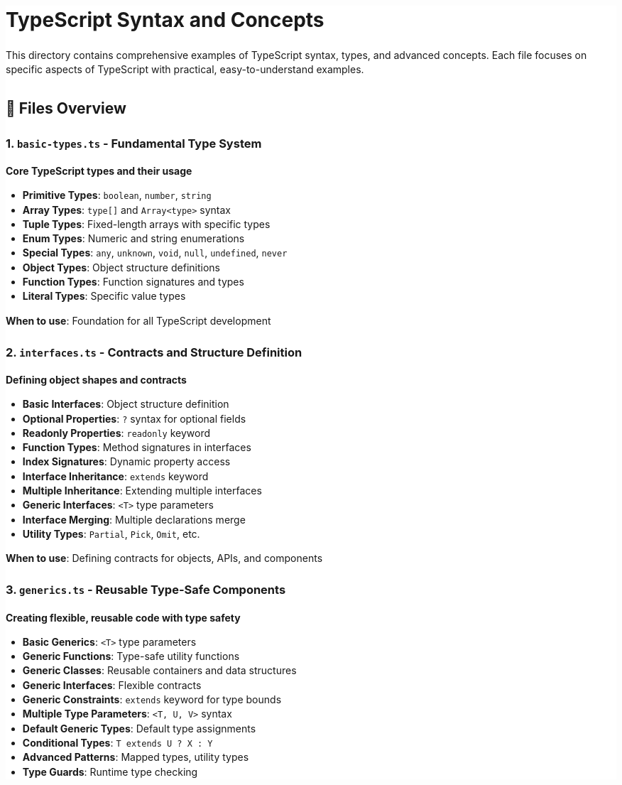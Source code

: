 # TypeScript Syntax and Concepts

This directory contains comprehensive examples of TypeScript syntax, types, and advanced concepts. Each file focuses on specific aspects of TypeScript with practical, easy-to-understand examples.

## 📁 Files Overview

### 1. **`basic-types.ts`** - Fundamental Type System
**Core TypeScript types and their usage**

- **Primitive Types**: `boolean`, `number`, `string`
- **Array Types**: `type[]` and `Array<type>` syntax
- **Tuple Types**: Fixed-length arrays with specific types
- **Enum Types**: Numeric and string enumerations
- **Special Types**: `any`, `unknown`, `void`, `null`, `undefined`, `never`
- **Object Types**: Object structure definitions
- **Function Types**: Function signatures and types
- **Literal Types**: Specific value types

**When to use**: Foundation for all TypeScript development

### 2. **`interfaces.ts`** - Contracts and Structure Definition
**Defining object shapes and contracts**

- **Basic Interfaces**: Object structure definition
- **Optional Properties**: `?` syntax for optional fields
- **Readonly Properties**: `readonly` keyword
- **Function Types**: Method signatures in interfaces
- **Index Signatures**: Dynamic property access
- **Interface Inheritance**: `extends` keyword
- **Multiple Inheritance**: Extending multiple interfaces
- **Generic Interfaces**: `<T>` type parameters
- **Interface Merging**: Multiple declarations merge
- **Utility Types**: `Partial`, `Pick`, `Omit`, etc.

**When to use**: Defining contracts for objects, APIs, and components

### 3. **`generics.ts`** - Reusable Type-Safe Components
**Creating flexible, reusable code with type safety**

- **Basic Generics**: `<T>` type parameters
- **Generic Functions**: Type-safe utility functions
- **Generic Classes**: Reusable containers and data structures
- **Generic Interfaces**: Flexible contracts
- **Generic Constraints**: `extends` keyword for type bounds
- **Multiple Type Parameters**: `<T, U, V>` syntax
- **Default Generic Types**: Default type assignments
- **Conditional Types**: `T extends U ? X : Y`
- **Advanced Patterns**: Mapped types, utility types
- **Type Guards**: Runtime type checking

